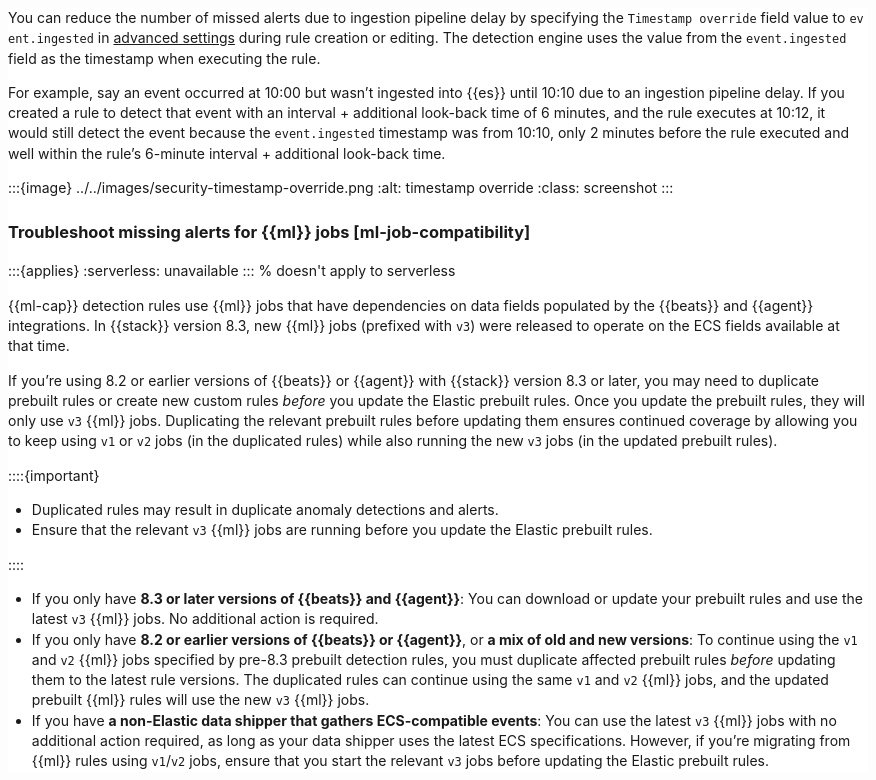 You can reduce the number of missed alerts due to ingestion pipeline delay by specifying the `Timestamp override` field value to `event.ingested` in [advanced settings](../../solutions/security/detect-and-alert/create-detection-rule.md#rule-ui-advanced-params) during rule creation or editing. The detection engine uses the value from the `event.ingested` field as the timestamp when executing the rule.

For example, say an event occurred at 10:00 but wasn’t ingested into {{es}} until 10:10 due to an ingestion pipeline delay. If you created a rule to detect that event with an interval + additional look-back time of 6 minutes, and the rule executes at 10:12, it would still detect the event because the `event.ingested` timestamp was from 10:10, only 2 minutes before the rule executed and well within the rule’s 6-minute interval + additional look-back time.

:::{image} ../../images/security-timestamp-override.png
:alt: timestamp override
:class: screenshot
:::


### Troubleshoot missing alerts for {{ml}} jobs [ml-job-compatibility]
:::{applies}
:serverless: unavailable
:::
% doesn't apply to serverless 


{{ml-cap}} detection rules use {{ml}} jobs that have dependencies on data fields populated by the {{beats}} and {{agent}} integrations. In {{stack}} version 8.3, new {{ml}} jobs (prefixed with `v3`) were released to operate on the ECS fields available at that time.

If you’re using 8.2 or earlier versions of {{beats}} or {{agent}} with {{stack}} version 8.3 or later, you may need to duplicate prebuilt rules or create new custom rules *before* you update the Elastic prebuilt rules. Once you update the prebuilt rules, they will only use `v3` {{ml}} jobs. Duplicating the relevant prebuilt rules before updating them ensures continued coverage by allowing you to keep using `v1` or `v2` jobs (in the duplicated rules) while also running the new `v3` jobs (in the updated prebuilt rules).

::::{important}
* Duplicated rules may result in duplicate anomaly detections and alerts.
* Ensure that the relevant `v3` {{ml}} jobs are running before you update the Elastic prebuilt rules.

::::


* If you only have **8.3 or later versions of {{beats}} and {{agent}}**: You can download or update your prebuilt rules and use the latest `v3` {{ml}} jobs. No additional action is required.
* If you only have **8.2 or earlier versions of {{beats}} or {{agent}}**, or **a mix of old and new versions**: To continue using the `v1` and `v2` {{ml}} jobs specified by pre-8.3 prebuilt detection rules, you must duplicate affected prebuilt rules *before* updating them to the latest rule versions. The duplicated rules can continue using the same `v1` and `v2` {{ml}} jobs, and the updated prebuilt {{ml}} rules will use the new `v3` {{ml}} jobs.
* If you have **a non-Elastic data shipper that gathers ECS-compatible events**: You can use the latest `v3` {{ml}} jobs with no additional action required, as long as your data shipper uses the latest ECS specifications. However, if you’re migrating from {{ml}} rules using `v1`/`v2` jobs, ensure that you start the relevant `v3` jobs before updating the Elastic prebuilt rules.
